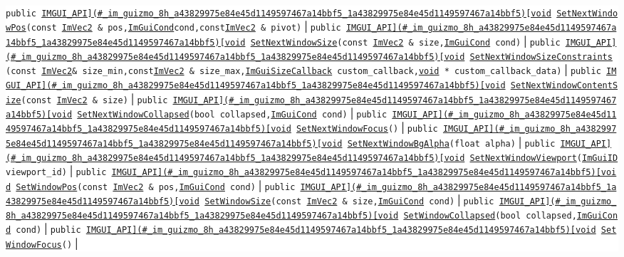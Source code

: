 `public `[`IMGUI_API](#_im_guizmo_8h_a43829975e84e45d1149597467a14bbf5_1a43829975e84e45d1149597467a14bbf5)[void`](#imgui__impl__opengl3__loader_8h_ac668e7cffd9e2e9cfee428b9b2f34fa7_1ac668e7cffd9e2e9cfee428b9b2f34fa7)` `[`SetNextWindowPos`](#namespace_im_gui_afbccd31113430670b5ab2bf0d6f509bf_1afbccd31113430670b5ab2bf0d6f509bf)`(const `[`ImVec2`](docs-api/api-ImVec2.md#struct_im_vec2)` & pos,`[`ImGuiCond`](#_im_gui_2imgui_8h_aef890d6ac872e12c5804d0b3e4f7f103_1aef890d6ac872e12c5804d0b3e4f7f103)` cond,const `[`ImVec2`](docs-api/api-ImVec2.md#struct_im_vec2)` & pivot)`            | 
`public `[`IMGUI_API](#_im_guizmo_8h_a43829975e84e45d1149597467a14bbf5_1a43829975e84e45d1149597467a14bbf5)[void`](#imgui__impl__opengl3__loader_8h_ac668e7cffd9e2e9cfee428b9b2f34fa7_1ac668e7cffd9e2e9cfee428b9b2f34fa7)` `[`SetNextWindowSize`](#namespace_im_gui_ab33717bb71ef5e393ae18656fc6b229d_1ab33717bb71ef5e393ae18656fc6b229d)`(const `[`ImVec2`](docs-api/api-ImVec2.md#struct_im_vec2)` & size,`[`ImGuiCond`](#_im_gui_2imgui_8h_aef890d6ac872e12c5804d0b3e4f7f103_1aef890d6ac872e12c5804d0b3e4f7f103)` cond)`            | 
`public `[`IMGUI_API](#_im_guizmo_8h_a43829975e84e45d1149597467a14bbf5_1a43829975e84e45d1149597467a14bbf5)[void`](#imgui__impl__opengl3__loader_8h_ac668e7cffd9e2e9cfee428b9b2f34fa7_1ac668e7cffd9e2e9cfee428b9b2f34fa7)` `[`SetNextWindowSizeConstraints`](#namespace_im_gui_a157d5bcc362951e77eb3236864e879ce_1a157d5bcc362951e77eb3236864e879ce)`(const `[`ImVec2`](docs-api/api-ImVec2.md#struct_im_vec2)` & size_min,const `[`ImVec2`](docs-api/api-ImVec2.md#struct_im_vec2)` & size_max,`[`ImGuiSizeCallback`](#_im_gui_2imgui_8h_a1cccf55557c2153a9d4af6db73dc3a91_1a1cccf55557c2153a9d4af6db73dc3a91)` custom_callback,`[`void`](#imgui__impl__opengl3__loader_8h_ac668e7cffd9e2e9cfee428b9b2f34fa7_1ac668e7cffd9e2e9cfee428b9b2f34fa7)` * custom_callback_data)`            | 
`public `[`IMGUI_API](#_im_guizmo_8h_a43829975e84e45d1149597467a14bbf5_1a43829975e84e45d1149597467a14bbf5)[void`](#imgui__impl__opengl3__loader_8h_ac668e7cffd9e2e9cfee428b9b2f34fa7_1ac668e7cffd9e2e9cfee428b9b2f34fa7)` `[`SetNextWindowContentSize`](#namespace_im_gui_aae55a58c38d8e84b10eb1e8b1531372d_1aae55a58c38d8e84b10eb1e8b1531372d)`(const `[`ImVec2`](docs-api/api-ImVec2.md#struct_im_vec2)` & size)`            | 
`public `[`IMGUI_API](#_im_guizmo_8h_a43829975e84e45d1149597467a14bbf5_1a43829975e84e45d1149597467a14bbf5)[void`](#imgui__impl__opengl3__loader_8h_ac668e7cffd9e2e9cfee428b9b2f34fa7_1ac668e7cffd9e2e9cfee428b9b2f34fa7)` `[`SetNextWindowCollapsed`](#namespace_im_gui_a3e9380e253a3c49665a404e56950a52a_1a3e9380e253a3c49665a404e56950a52a)`(bool collapsed,`[`ImGuiCond`](#_im_gui_2imgui_8h_aef890d6ac872e12c5804d0b3e4f7f103_1aef890d6ac872e12c5804d0b3e4f7f103)` cond)`            | 
`public `[`IMGUI_API](#_im_guizmo_8h_a43829975e84e45d1149597467a14bbf5_1a43829975e84e45d1149597467a14bbf5)[void`](#imgui__impl__opengl3__loader_8h_ac668e7cffd9e2e9cfee428b9b2f34fa7_1ac668e7cffd9e2e9cfee428b9b2f34fa7)` `[`SetNextWindowFocus`](#namespace_im_gui_ac2d2b163c95cd8c8391aba85bc50d170_1ac2d2b163c95cd8c8391aba85bc50d170)`()`            | 
`public `[`IMGUI_API](#_im_guizmo_8h_a43829975e84e45d1149597467a14bbf5_1a43829975e84e45d1149597467a14bbf5)[void`](#imgui__impl__opengl3__loader_8h_ac668e7cffd9e2e9cfee428b9b2f34fa7_1ac668e7cffd9e2e9cfee428b9b2f34fa7)` `[`SetNextWindowBgAlpha`](#namespace_im_gui_a7de5a63cec4babe417f972403db6430c_1a7de5a63cec4babe417f972403db6430c)`(float alpha)`            | 
`public `[`IMGUI_API](#_im_guizmo_8h_a43829975e84e45d1149597467a14bbf5_1a43829975e84e45d1149597467a14bbf5)[void`](#imgui__impl__opengl3__loader_8h_ac668e7cffd9e2e9cfee428b9b2f34fa7_1ac668e7cffd9e2e9cfee428b9b2f34fa7)` `[`SetNextWindowViewport`](#namespace_im_gui_ac8ebacf97bce7f8a5e62fef85755a734_1ac8ebacf97bce7f8a5e62fef85755a734)`(`[`ImGuiID`](#_im_gui_2imgui_8h_a1785c9b6f4e16406764a85f32582236f_1a1785c9b6f4e16406764a85f32582236f)` viewport_id)`            | 
`public `[`IMGUI_API](#_im_guizmo_8h_a43829975e84e45d1149597467a14bbf5_1a43829975e84e45d1149597467a14bbf5)[void`](#imgui__impl__opengl3__loader_8h_ac668e7cffd9e2e9cfee428b9b2f34fa7_1ac668e7cffd9e2e9cfee428b9b2f34fa7)` `[`SetWindowPos`](#namespace_im_gui_aaa81e004de4c0a5cedb836e92e8aa0e5_1aaa81e004de4c0a5cedb836e92e8aa0e5)`(const `[`ImVec2`](docs-api/api-ImVec2.md#struct_im_vec2)` & pos,`[`ImGuiCond`](#_im_gui_2imgui_8h_aef890d6ac872e12c5804d0b3e4f7f103_1aef890d6ac872e12c5804d0b3e4f7f103)` cond)`            | 
`public `[`IMGUI_API](#_im_guizmo_8h_a43829975e84e45d1149597467a14bbf5_1a43829975e84e45d1149597467a14bbf5)[void`](#imgui__impl__opengl3__loader_8h_ac668e7cffd9e2e9cfee428b9b2f34fa7_1ac668e7cffd9e2e9cfee428b9b2f34fa7)` `[`SetWindowSize`](#namespace_im_gui_a657c6cc2246485332f608a5204447ea1_1a657c6cc2246485332f608a5204447ea1)`(const `[`ImVec2`](docs-api/api-ImVec2.md#struct_im_vec2)` & size,`[`ImGuiCond`](#_im_gui_2imgui_8h_aef890d6ac872e12c5804d0b3e4f7f103_1aef890d6ac872e12c5804d0b3e4f7f103)` cond)`            | 
`public `[`IMGUI_API](#_im_guizmo_8h_a43829975e84e45d1149597467a14bbf5_1a43829975e84e45d1149597467a14bbf5)[void`](#imgui__impl__opengl3__loader_8h_ac668e7cffd9e2e9cfee428b9b2f34fa7_1ac668e7cffd9e2e9cfee428b9b2f34fa7)` `[`SetWindowCollapsed`](#namespace_im_gui_ab5445711a74e0e1a58d1e464cdda252f_1ab5445711a74e0e1a58d1e464cdda252f)`(bool collapsed,`[`ImGuiCond`](#_im_gui_2imgui_8h_aef890d6ac872e12c5804d0b3e4f7f103_1aef890d6ac872e12c5804d0b3e4f7f103)` cond)`            | 
`public `[`IMGUI_API](#_im_guizmo_8h_a43829975e84e45d1149597467a14bbf5_1a43829975e84e45d1149597467a14bbf5)[void`](#imgui__impl__opengl3__loader_8h_ac668e7cffd9e2e9cfee428b9b2f34fa7_1ac668e7cffd9e2e9cfee428b9b2f34fa7)` `[`SetWindowFocus`](#namespace_im_gui_ac71920931ed7b7c8594ee84c6a94e7b8_1ac71920931ed7b7c8594ee84c6a94e7b8)`()`            | 